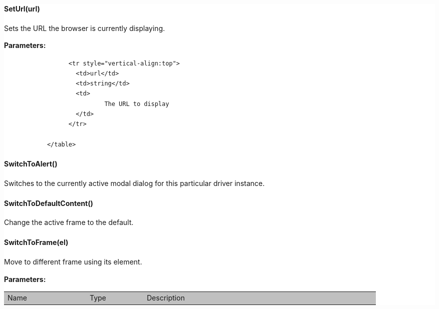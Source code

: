 		
<a name="SetUrl"></a>    
#### SetUrl(url)

Sets the URL the browser is currently displaying.

			
**Parameters:**

<table styleclass="Default" style="cell-padding:2px; border-width:0px; border-spacing:0px; border-collapse:collapse; cell-border-width:1px; border-color:#c0c0c0; border-style:solid;">
  <tr style="vertical-align:top">
	<td style="width:150px; background-color:#c0c0c0;">
	  Name
	</td>
	<td style="width:100px; background-color:#c0c0c0;">
	  Type
	</td>
	<td style="width:450px; background-color:#c0c0c0;">
	  Description
	</td>
  </tr>
				  
					  <tr style="vertical-align:top">
						<td>url</td>
						<td>string</td>
						<td>
								The URL to display
						</td>
					  </tr>
				  
				</table>
			
			
			
		
<a name="SwitchToAlert"></a>    
#### SwitchToAlert()

Switches to the currently active modal dialog for this particular driver instance.

			
			
			
		
<a name="SwitchToDefaultContent"></a>    
#### SwitchToDefaultContent()

Change the active frame to the default.

			
			
			
		
<a name="SwitchToFrame"></a>    
#### SwitchToFrame(el)

Move to different frame using its element.

			
**Parameters:**
